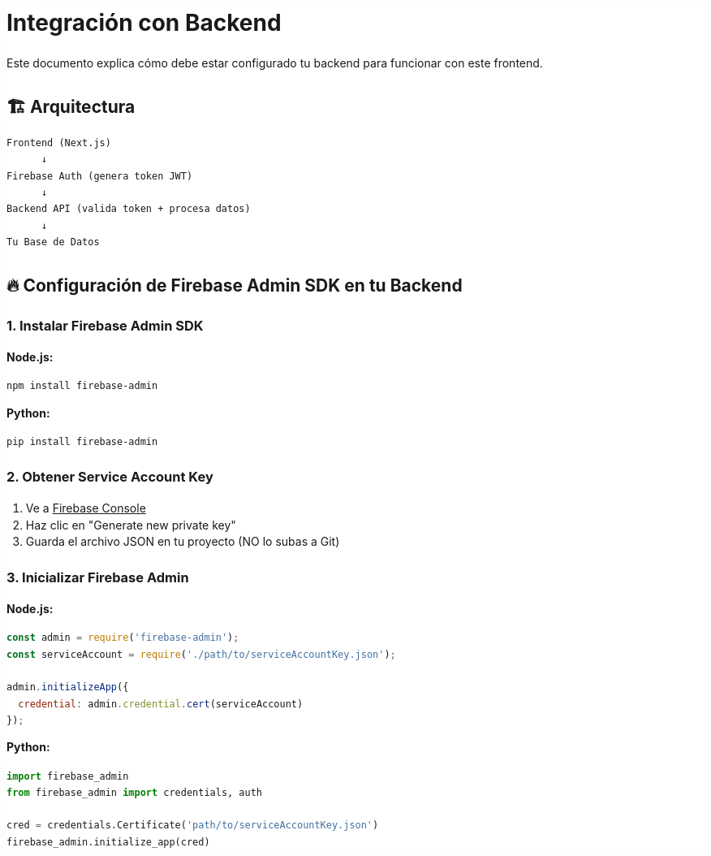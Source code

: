 # Integración con Backend

Este documento explica cómo debe estar configurado tu backend para funcionar con este frontend.

## 🏗️ Arquitectura

```
Frontend (Next.js)
      ↓
Firebase Auth (genera token JWT)
      ↓
Backend API (valida token + procesa datos)
      ↓
Tu Base de Datos
```

## 🔥 Configuración de Firebase Admin SDK en tu Backend

### 1. Instalar Firebase Admin SDK

**Node.js:**
```bash
npm install firebase-admin
```

**Python:**
```bash
pip install firebase-admin
```

### 2. Obtener Service Account Key

1. Ve a [Firebase Console](https://console.firebase.google.com/project/hackaton-911/settings/serviceaccounts/adminsdk)
2. Haz clic en "Generate new private key"
3. Guarda el archivo JSON en tu proyecto (NO lo subas a Git)

### 3. Inicializar Firebase Admin

**Node.js:**
```javascript
const admin = require('firebase-admin');
const serviceAccount = require('./path/to/serviceAccountKey.json');

admin.initializeApp({
  credential: admin.credential.cert(serviceAccount)
});
```

**Python:**
```python
import firebase_admin
from firebase_admin import credentials, auth

cred = credentials.Certificate('path/to/serviceAccountKey.json')
firebase_admin.initialize_app(cred)
```
